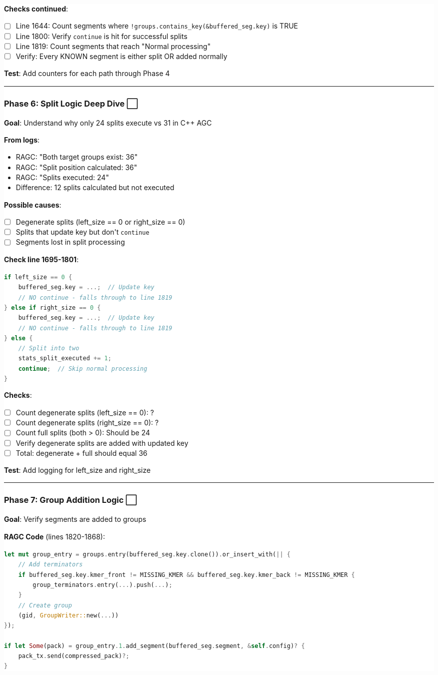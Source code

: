**Checks continued**:
- [ ] Line 1644: Count segments where `!groups.contains_key(&buffered_seg.key)` is TRUE
- [ ] Line 1800: Verify `continue` is hit for successful splits
- [ ] Line 1819: Count segments that reach "Normal processing"
- [ ] Verify: Every KNOWN segment is either split OR added normally

**Test**: Add counters for each path through Phase 4

---

### Phase 6: Split Logic Deep Dive ⬜
**Goal**: Understand why only 24 splits execute vs 31 in C++ AGC

**From logs**:
- RAGC: "Both target groups exist: 36"
- RAGC: "Split position calculated: 36"
- RAGC: "Splits executed: 24"
- Difference: 12 splits calculated but not executed

**Possible causes**:
- [ ] Degenerate splits (left_size == 0 or right_size == 0)
- [ ] Splits that update key but don't `continue`
- [ ] Segments lost in split processing

**Check line 1695-1801**:
```rust
if left_size == 0 {
    buffered_seg.key = ...;  // Update key
    // NO continue - falls through to line 1819
} else if right_size == 0 {
    buffered_seg.key = ...;  // Update key
    // NO continue - falls through to line 1819
} else {
    // Split into two
    stats_split_executed += 1;
    continue;  // Skip normal processing
}
```

**Checks**:
- [ ] Count degenerate splits (left_size == 0): ?
- [ ] Count degenerate splits (right_size == 0): ?
- [ ] Count full splits (both > 0): Should be 24
- [ ] Verify degenerate splits are added with updated key
- [ ] Total: degenerate + full should equal 36

**Test**: Add logging for left_size and right_size

---

### Phase 7: Group Addition Logic ⬜
**Goal**: Verify segments are added to groups

**RAGC Code** (lines 1820-1868):
```rust
let mut group_entry = groups.entry(buffered_seg.key.clone()).or_insert_with(|| {
    // Add terminators
    if buffered_seg.key.kmer_front != MISSING_KMER && buffered_seg.key.kmer_back != MISSING_KMER {
        group_terminators.entry(...).push(...);
    }
    // Create group
    (gid, GroupWriter::new(...))
});

if let Some(pack) = group_entry.1.add_segment(buffered_seg.segment, &self.config)? {
    pack_tx.send(compressed_pack)?;
}
```